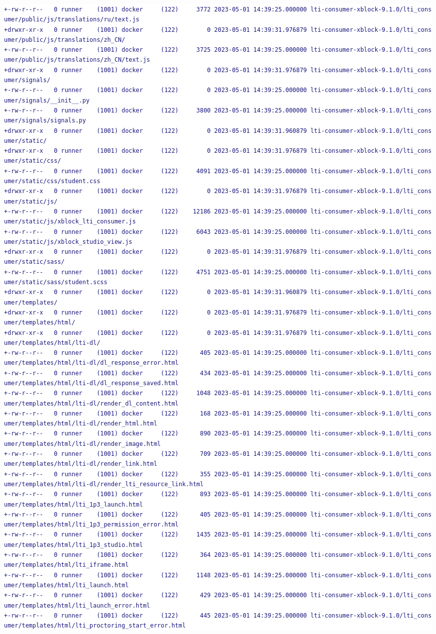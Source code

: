 ```diff
+-rw-r--r--   0 runner    (1001) docker     (122)     3772 2023-05-01 14:39:25.000000 lti-consumer-xblock-9.1.0/lti_consumer/public/js/translations/ru/text.js
+drwxr-xr-x   0 runner    (1001) docker     (122)        0 2023-05-01 14:39:31.976879 lti-consumer-xblock-9.1.0/lti_consumer/public/js/translations/zh_CN/
+-rw-r--r--   0 runner    (1001) docker     (122)     3725 2023-05-01 14:39:25.000000 lti-consumer-xblock-9.1.0/lti_consumer/public/js/translations/zh_CN/text.js
+drwxr-xr-x   0 runner    (1001) docker     (122)        0 2023-05-01 14:39:31.976879 lti-consumer-xblock-9.1.0/lti_consumer/signals/
+-rw-r--r--   0 runner    (1001) docker     (122)        0 2023-05-01 14:39:25.000000 lti-consumer-xblock-9.1.0/lti_consumer/signals/__init__.py
+-rw-r--r--   0 runner    (1001) docker     (122)     3800 2023-05-01 14:39:25.000000 lti-consumer-xblock-9.1.0/lti_consumer/signals/signals.py
+drwxr-xr-x   0 runner    (1001) docker     (122)        0 2023-05-01 14:39:31.960879 lti-consumer-xblock-9.1.0/lti_consumer/static/
+drwxr-xr-x   0 runner    (1001) docker     (122)        0 2023-05-01 14:39:31.976879 lti-consumer-xblock-9.1.0/lti_consumer/static/css/
+-rw-r--r--   0 runner    (1001) docker     (122)     4091 2023-05-01 14:39:25.000000 lti-consumer-xblock-9.1.0/lti_consumer/static/css/student.css
+drwxr-xr-x   0 runner    (1001) docker     (122)        0 2023-05-01 14:39:31.976879 lti-consumer-xblock-9.1.0/lti_consumer/static/js/
+-rw-r--r--   0 runner    (1001) docker     (122)    12186 2023-05-01 14:39:25.000000 lti-consumer-xblock-9.1.0/lti_consumer/static/js/xblock_lti_consumer.js
+-rw-r--r--   0 runner    (1001) docker     (122)     6043 2023-05-01 14:39:25.000000 lti-consumer-xblock-9.1.0/lti_consumer/static/js/xblock_studio_view.js
+drwxr-xr-x   0 runner    (1001) docker     (122)        0 2023-05-01 14:39:31.976879 lti-consumer-xblock-9.1.0/lti_consumer/static/sass/
+-rw-r--r--   0 runner    (1001) docker     (122)     4751 2023-05-01 14:39:25.000000 lti-consumer-xblock-9.1.0/lti_consumer/static/sass/student.scss
+drwxr-xr-x   0 runner    (1001) docker     (122)        0 2023-05-01 14:39:31.960879 lti-consumer-xblock-9.1.0/lti_consumer/templates/
+drwxr-xr-x   0 runner    (1001) docker     (122)        0 2023-05-01 14:39:31.976879 lti-consumer-xblock-9.1.0/lti_consumer/templates/html/
+drwxr-xr-x   0 runner    (1001) docker     (122)        0 2023-05-01 14:39:31.976879 lti-consumer-xblock-9.1.0/lti_consumer/templates/html/lti-dl/
+-rw-r--r--   0 runner    (1001) docker     (122)      405 2023-05-01 14:39:25.000000 lti-consumer-xblock-9.1.0/lti_consumer/templates/html/lti-dl/dl_response_error.html
+-rw-r--r--   0 runner    (1001) docker     (122)      434 2023-05-01 14:39:25.000000 lti-consumer-xblock-9.1.0/lti_consumer/templates/html/lti-dl/dl_response_saved.html
+-rw-r--r--   0 runner    (1001) docker     (122)     1048 2023-05-01 14:39:25.000000 lti-consumer-xblock-9.1.0/lti_consumer/templates/html/lti-dl/render_dl_content.html
+-rw-r--r--   0 runner    (1001) docker     (122)      168 2023-05-01 14:39:25.000000 lti-consumer-xblock-9.1.0/lti_consumer/templates/html/lti-dl/render_html.html
+-rw-r--r--   0 runner    (1001) docker     (122)      890 2023-05-01 14:39:25.000000 lti-consumer-xblock-9.1.0/lti_consumer/templates/html/lti-dl/render_image.html
+-rw-r--r--   0 runner    (1001) docker     (122)      709 2023-05-01 14:39:25.000000 lti-consumer-xblock-9.1.0/lti_consumer/templates/html/lti-dl/render_link.html
+-rw-r--r--   0 runner    (1001) docker     (122)      355 2023-05-01 14:39:25.000000 lti-consumer-xblock-9.1.0/lti_consumer/templates/html/lti-dl/render_lti_resource_link.html
+-rw-r--r--   0 runner    (1001) docker     (122)      893 2023-05-01 14:39:25.000000 lti-consumer-xblock-9.1.0/lti_consumer/templates/html/lti_1p3_launch.html
+-rw-r--r--   0 runner    (1001) docker     (122)      405 2023-05-01 14:39:25.000000 lti-consumer-xblock-9.1.0/lti_consumer/templates/html/lti_1p3_permission_error.html
+-rw-r--r--   0 runner    (1001) docker     (122)     1435 2023-05-01 14:39:25.000000 lti-consumer-xblock-9.1.0/lti_consumer/templates/html/lti_1p3_studio.html
+-rw-r--r--   0 runner    (1001) docker     (122)      364 2023-05-01 14:39:25.000000 lti-consumer-xblock-9.1.0/lti_consumer/templates/html/lti_iframe.html
+-rw-r--r--   0 runner    (1001) docker     (122)     1148 2023-05-01 14:39:25.000000 lti-consumer-xblock-9.1.0/lti_consumer/templates/html/lti_launch.html
+-rw-r--r--   0 runner    (1001) docker     (122)      429 2023-05-01 14:39:25.000000 lti-consumer-xblock-9.1.0/lti_consumer/templates/html/lti_launch_error.html
+-rw-r--r--   0 runner    (1001) docker     (122)      445 2023-05-01 14:39:25.000000 lti-consumer-xblock-9.1.0/lti_consumer/templates/html/lti_proctoring_start_error.html
```